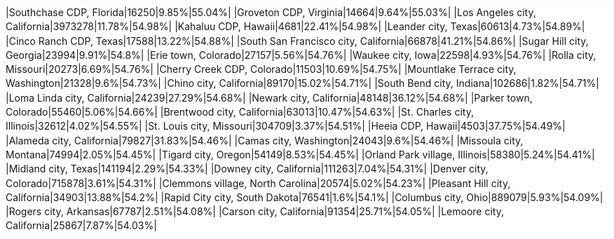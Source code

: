 |Southchase CDP, Florida|16250|9.85%|55.04%|
|Groveton CDP, Virginia|14664|9.64%|55.03%|
|Los Angeles city, California|3973278|11.78%|54.98%|
|Kahaluu CDP, Hawaii|4681|22.41%|54.98%|
|Leander city, Texas|60613|4.73%|54.89%|
|Cinco Ranch CDP, Texas|17588|13.22%|54.88%|
|South San Francisco city, California|66878|41.21%|54.86%|
|Sugar Hill city, Georgia|23994|9.91%|54.8%|
|Erie town, Colorado|27157|5.56%|54.76%|
|Waukee city, Iowa|22598|4.93%|54.76%|
|Rolla city, Missouri|20273|6.69%|54.76%|
|Cherry Creek CDP, Colorado|11503|10.69%|54.75%|
|Mountlake Terrace city, Washington|21328|9.6%|54.73%|
|Chino city, California|89170|15.02%|54.71%|
|South Bend city, Indiana|102686|1.82%|54.71%|
|Loma Linda city, California|24239|27.29%|54.68%|
|Newark city, California|48148|36.12%|54.68%|
|Parker town, Colorado|55460|5.06%|54.66%|
|Brentwood city, California|63013|10.47%|54.63%|
|St. Charles city, Illinois|32612|4.02%|54.55%|
|St. Louis city, Missouri|304709|3.37%|54.51%|
|Heeia CDP, Hawaii|4503|37.75%|54.49%|
|Alameda city, California|79827|31.83%|54.46%|
|Camas city, Washington|24043|9.6%|54.46%|
|Missoula city, Montana|74994|2.05%|54.45%|
|Tigard city, Oregon|54149|8.53%|54.45%|
|Orland Park village, Illinois|58380|5.24%|54.41%|
|Midland city, Texas|141194|2.29%|54.33%|
|Downey city, California|111263|7.04%|54.31%|
|Denver city, Colorado|715878|3.61%|54.31%|
|Clemmons village, North Carolina|20574|5.02%|54.23%|
|Pleasant Hill city, California|34903|13.88%|54.2%|
|Rapid City city, South Dakota|76541|1.6%|54.1%|
|Columbus city, Ohio|889079|5.93%|54.09%|
|Rogers city, Arkansas|67787|2.51%|54.08%|
|Carson city, California|91354|25.71%|54.05%|
|Lemoore city, California|25867|7.87%|54.03%|
